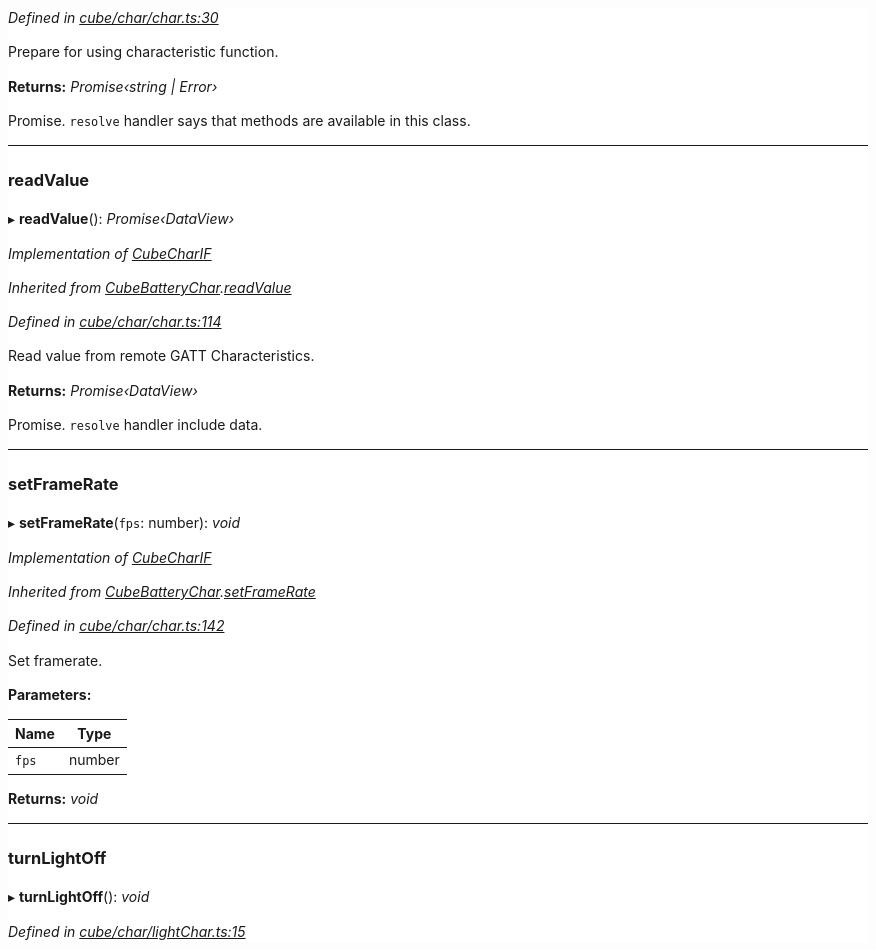 *Defined in [cube/char/char.ts:30](https://github.com/tetunori/p5.toio/blob/0ed7381/src/cube/char/char.ts#L30)*

Prepare for using characteristic function.

**Returns:** *Promise‹string | Error›*

Promise. `resolve` handler says that methods are available in this class.

___

###  readValue

▸ **readValue**(): *Promise‹DataView›*

*Implementation of [CubeCharIF](../interfaces/cubecharif.md)*

*Inherited from [CubeBatteryChar](cubebatterychar.md).[readValue](cubebatterychar.md#readvalue)*

*Defined in [cube/char/char.ts:114](https://github.com/tetunori/p5.toio/blob/0ed7381/src/cube/char/char.ts#L114)*

Read value from remote GATT Characteristics.

**Returns:** *Promise‹DataView›*

Promise. `resolve` handler include data.

___

###  setFrameRate

▸ **setFrameRate**(`fps`: number): *void*

*Implementation of [CubeCharIF](../interfaces/cubecharif.md)*

*Inherited from [CubeBatteryChar](cubebatterychar.md).[setFrameRate](cubebatterychar.md#setframerate)*

*Defined in [cube/char/char.ts:142](https://github.com/tetunori/p5.toio/blob/0ed7381/src/cube/char/char.ts#L142)*

Set framerate.

**Parameters:**

Name | Type |
------ | ------ |
`fps` | number |

**Returns:** *void*

___

###  turnLightOff

▸ **turnLightOff**(): *void*

*Defined in [cube/char/lightChar.ts:15](https://github.com/tetunori/p5.toio/blob/0ed7381/src/cube/char/lightChar.ts#L15)*
